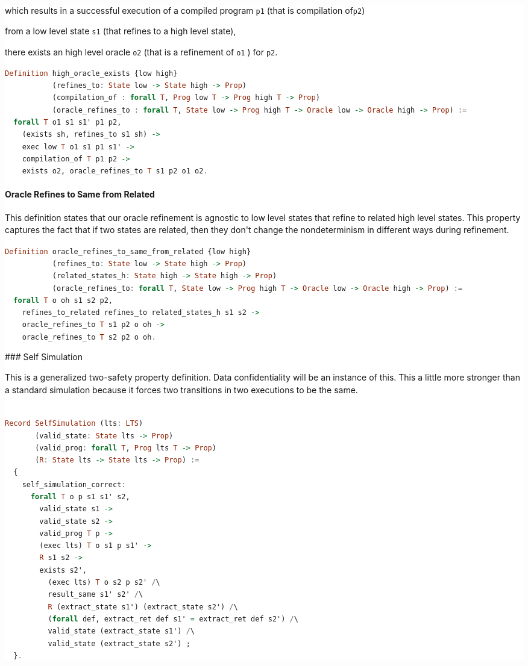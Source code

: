 which results in a successful execution of a compiled program `p1` (that is compilation of`p2`) 

from a low level state `s1` (that refines to a high level state), 

there exists an high level oracle `o2` (that is a refinement of  `o1` ) for `p2`.   

```haskell
Definition high_oracle_exists {low high}
           (refines_to: State low -> State high -> Prop)
           (compilation_of : forall T, Prog low T -> Prog high T -> Prop)
           (oracle_refines_to : forall T, State low -> Prog high T -> Oracle low -> Oracle high -> Prop) :=
  forall T o1 s1 s1' p1 p2,
    (exists sh, refines_to s1 sh) -> 
    exec low T o1 s1 p1 s1' ->
    compilation_of T p1 p2 ->
    exists o2, oracle_refines_to T s1 p2 o1 o2.
```



#### Oracle Refines to Same from Related

This definition states that our oracle refinement is agnostic to low level states that refine to related high level states. This property captures the fact that if two states are related, then they don't change the nondeterminism in different ways during refinement.

```haskell
Definition oracle_refines_to_same_from_related {low high}
           (refines_to: State low -> State high -> Prop)
           (related_states_h: State high -> State high -> Prop)
           (oracle_refines_to: forall T, State low -> Prog high T -> Oracle low -> Oracle high -> Prop) :=
  forall T o oh s1 s2 p2,
    refines_to_related refines_to related_states_h s1 s2 ->
    oracle_refines_to T s1 p2 o oh ->
    oracle_refines_to T s2 p2 o oh.
```

<p style="page-break-after: always;"/>
### Self Simulation

This is a generalized two-safety property definition. Data confidentiality will be an instance of this. This a little more stronger than a standard simulation because it forces two transitions in two executions to be the same. 

```haskell

Record SelfSimulation (lts: LTS)
       (valid_state: State lts -> Prop)
       (valid_prog: forall T, Prog lts T -> Prop)
       (R: State lts -> State lts -> Prop) :=
  {
    self_simulation_correct:
      forall T o p s1 s1' s2,
        valid_state s1 ->
        valid_state s2 ->
        valid_prog T p ->
        (exec lts) T o s1 p s1' ->
        R s1 s2 ->
        exists s2',
          (exec lts) T o s2 p s2' /\
          result_same s1' s2' /\
          R (extract_state s1') (extract_state s2') /\
          (forall def, extract_ret def s1' = extract_ret def s2') /\
          valid_state (extract_state s1') /\
          valid_state (extract_state s2') ;
  }.
```